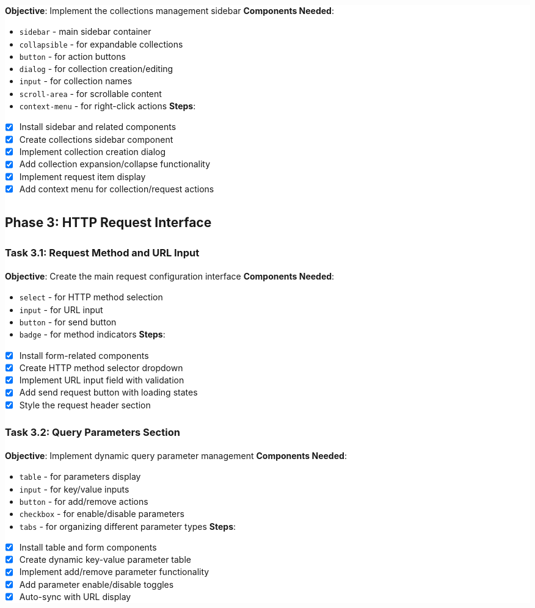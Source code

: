 **Objective**: Implement the collections management sidebar
**Components Needed**:

- `sidebar` - main sidebar container
- `collapsible` - for expandable collections
- `button` - for action buttons
- `dialog` - for collection creation/editing
- `input` - for collection names
- `scroll-area` - for scrollable content
- `context-menu` - for right-click actions
  **Steps**:
- [x] Install sidebar and related components
- [x] Create collections sidebar component
- [x] Implement collection creation dialog
- [x] Add collection expansion/collapse functionality
- [x] Implement request item display
- [x] Add context menu for collection/request actions

## Phase 3: HTTP Request Interface

### Task 3.1: Request Method and URL Input

**Objective**: Create the main request configuration interface
**Components Needed**:

- `select` - for HTTP method selection
- `input` - for URL input
- `button` - for send button
- `badge` - for method indicators
  **Steps**:
- [x] Install form-related components
- [x] Create HTTP method selector dropdown
- [x] Implement URL input field with validation
- [x] Add send request button with loading states
- [x] Style the request header section

### Task 3.2: Query Parameters Section

**Objective**: Implement dynamic query parameter management
**Components Needed**:

- `table` - for parameters display
- `input` - for key/value inputs
- `button` - for add/remove actions
- `checkbox` - for enable/disable parameters
- `tabs` - for organizing different parameter types
  **Steps**:
- [x] Install table and form components
- [x] Create dynamic key-value parameter table
- [x] Implement add/remove parameter functionality
- [x] Add parameter enable/disable toggles
- [x] Auto-sync with URL display
